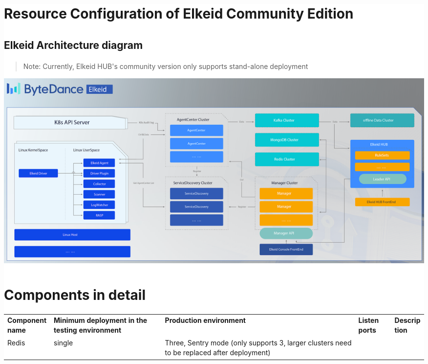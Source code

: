 # Resource Configuration of Elkeid Community Edition

## Elkeid Architecture diagram
> Note: Currently, Elkeid HUB's community version only supports stand-alone deployment


![arch](../server/docs/server_new.png)

# **Components in detail**

<table>
  <tr>
   <td><strong>Component name</strong>
   </td>
   <td><strong>Minimum deployment in the testing environment</strong>
   </td>
   <td><strong>Production environment</strong>
   </td>
   <td><strong>Listen ports</strong>
   </td>
   <td><strong>Description</strong>
   </td>
  </tr>
  <tr>
   <td>Redis
   </td>
   <td>single
   </td>
   <td>Three, Sentry mode (only supports 3, larger clusters need to be replaced after deployment)
   </td>
   <td>
<ul>
